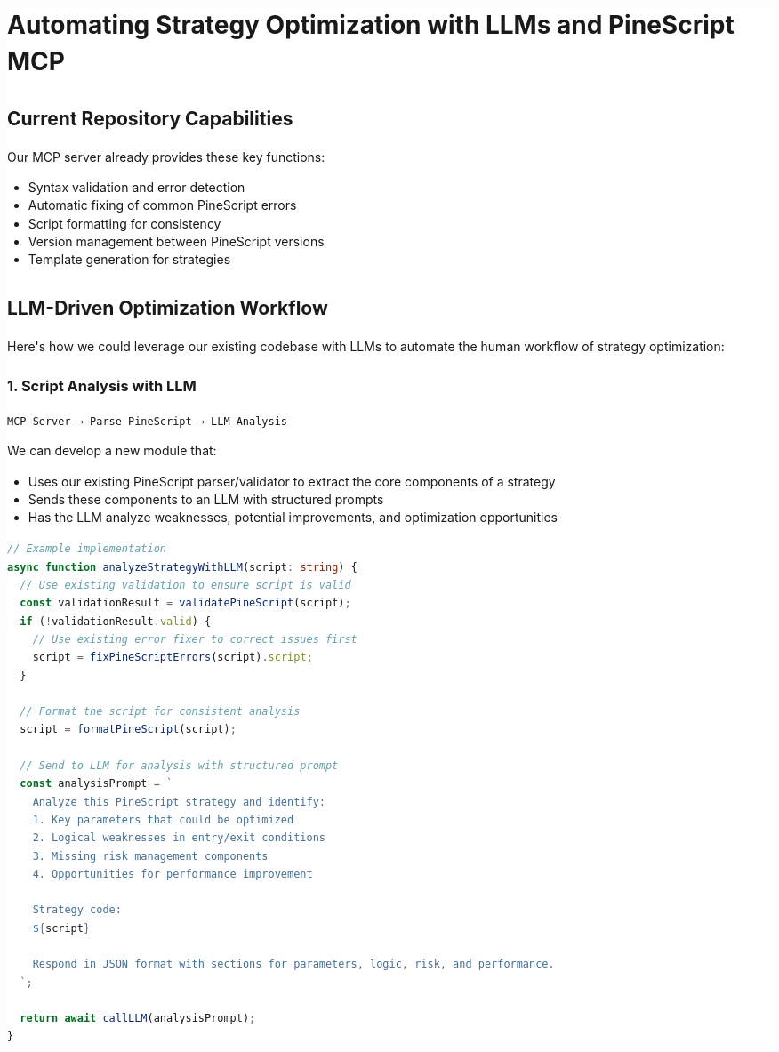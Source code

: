 # Automating Strategy Optimization with LLMs and PineScript MCP

## Current Repository Capabilities

Our MCP server already provides these key functions:
- Syntax validation and error detection
- Automatic fixing of common PineScript errors
- Script formatting for consistency
- Version management between PineScript versions
- Template generation for strategies

## LLM-Driven Optimization Workflow

Here's how we could leverage our existing codebase with LLMs to automate the human workflow of strategy optimization:

### 1. Script Analysis with LLM

```
MCP Server → Parse PineScript → LLM Analysis
```

We can develop a new module that:
- Uses our existing PineScript parser/validator to extract the core components of a strategy
- Sends these components to an LLM with structured prompts
- Has the LLM analyze weaknesses, potential improvements, and optimization opportunities

```typescript
// Example implementation
async function analyzeStrategyWithLLM(script: string) {
  // Use existing validation to ensure script is valid
  const validationResult = validatePineScript(script);
  if (!validationResult.valid) {
    // Use existing error fixer to correct issues first
    script = fixPineScriptErrors(script).script;
  }
  
  // Format the script for consistent analysis
  script = formatPineScript(script);
  
  // Send to LLM for analysis with structured prompt
  const analysisPrompt = `
    Analyze this PineScript strategy and identify:
    1. Key parameters that could be optimized
    2. Logical weaknesses in entry/exit conditions
    3. Missing risk management components
    4. Opportunities for performance improvement
    
    Strategy code:
    ${script}
    
    Respond in JSON format with sections for parameters, logic, risk, and performance.
  `;
  
  return await callLLM(analysisPrompt);
}
```
